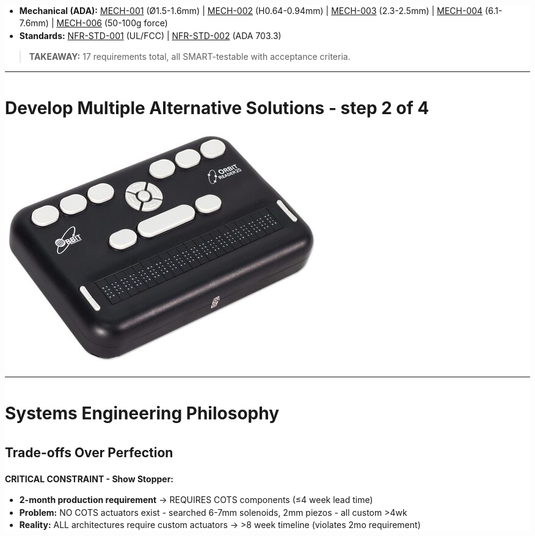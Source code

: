 - **Mechanical (ADA):** [MECH-001](appendix/requirements.pdf#prd-mech-001-dot-diameter---ada-7033-compliance) (Ø1.5-1.6mm) | [MECH-002](appendix/requirements.pdf#prd-mech-002-dot-height-raised-position---ada-7033) (H0.64-0.94mm) | [MECH-003](appendix/requirements.pdf#prd-mech-003-dot-spacing-within-cell---ada-7033) (2.3-2.5mm) | [MECH-004](appendix/requirements.pdf#prd-mech-004-cell-spacing-horizontal-between-characters---ada-7033) (6.1-7.6mm) | [MECH-006](appendix/requirements.pdf#prd-mech-006-dot-holding-force---tactile-feedback) (50-100g force)
- **Standards:** [NFR-STD-001](appendix/requirements.pdf#nfr-std-001-north-america-regulatory-compliance-ul--fcc) (UL/FCC) | [NFR-STD-002](appendix/requirements.pdf#nfr-std-002-accessibility-standards-compliance-us-ada) (ADA 703.3)

> **TAKEAWAY:** 17 requirements total, all SMART-testable with acceptance criteria.



---

# Develop Multiple Alternative Solutions - step 2 of 4

<img src="images/orbit-reader-20_20percent.jpg" alt="Orbit Reader 20">



---

# Systems Engineering Philosophy

## Trade-offs Over Perfection

**CRITICAL CONSTRAINT - Show Stopper:**
- **2-month production requirement** → REQUIRES COTS components (≤4 week lead time)
- **Problem:** NO COTS actuators exist - searched 6-7mm solenoids, 2mm piezos - all custom >4wk
- **Reality:** ALL architectures require custom actuators → >8 week timeline (violates 2mo requirement)
